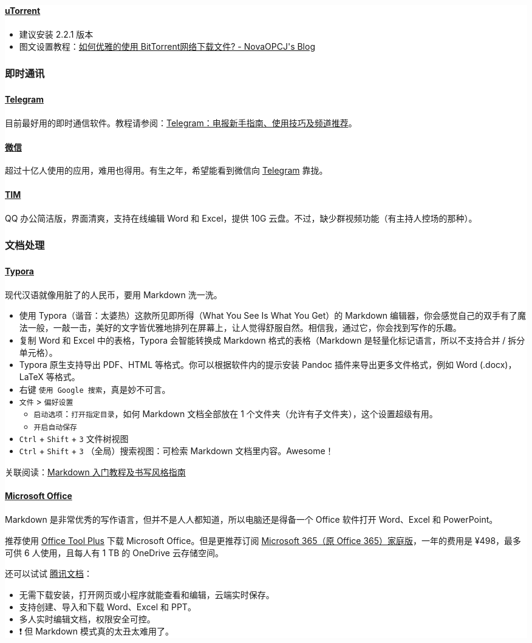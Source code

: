 

#### [uTorrent](https://www.utorrent.com/)

- 建议安装 2.2.1 版本
- 图文设置教程：[如何优雅的使用 BitTorrent网络下载文件? - NovaOPCJ's Blog](https://blog.novaopcj.top/?p=74)



### 即时通讯

#### [Telegram](https://desktop.telegram.org/)

目前最好用的即时通信软件。教程请参阅：[Telegram：电报新手指南、使用技巧及频道推荐](https://tingtalk.me/telegram/)。



#### [微信](https://pc.weixin.qq.com/) 

超过十亿人使用的应用，难用也得用。有生之年，希望能看到微信向 [Telegram](https://telegram.org/) 靠拢。



#### [TIM](https://tim.qq.com/)

QQ 办公简洁版，界面清爽，支持在线编辑 Word 和 Excel，提供 10G 云盘。不过，缺少群视频功能（有主持人控场的那种）。



### 文档处理

#### [Typora](https://typora.io/)

现代汉语就像用脏了的人民币，要用 Markdown 洗一洗。

- 使用 Typora（谐音：太婆热）这款所见即所得（What You See Is What You Get）的 Markdown 编辑器，你会感觉自己的双手有了魔法一般，一敲一击，美好的文字皆优雅地排列在屏幕上，让人觉得舒服自然。相信我，通过它，你会找到写作的乐趣。
- 复制 Word 和 Excel 中的表格，Typora 会智能转换成 Markdown 格式的表格（Markdown 是轻量化标记语言，所以不支持合并 / 拆分单元格）。
- Typora 原生支持导出 PDF、HTML 等格式。你可以根据软件内的提示安装 Pandoc 插件来导出更多文件格式，例如 Word (.docx)，LaTeX 等格式。 
- 右键 `使用 Google 搜索`，真是妙不可言。
- `文件` > `偏好设置`
  - `启动选项`：`打开指定目录`，如何 Markdown 文档全部放在 1 个文件夹（允许有子文件夹），这个设置超级有用。
  - `开启自动保存`
- `Ctrl` + `Shift` + `3` 文件树视图
- `Ctrl` + `Shift` + `3` （全局）搜索视图：可检索 Markdown 文档里内容。Awesome！

关联阅读：[Markdown 入门教程及书写风格指南](https://tingtalk.me/markdown/)



#### [Microsoft Office](https://www.microsoft.com/zh-cn/microsoft-365/)

Markdown 是非常优秀的写作语言，但并不是人人都知道，所以电脑还是得备一个 Office 软件打开 Word、Excel 和 PowerPoint。

推荐使用 [Office Tool Plus](https://otp.landian.vip/zh-cn/) 下载 Microsoft Office。但是更推荐订阅 [Microsoft 365（原 Office 365）家庭版](https://www.microsoft.com/zh-cn/microsoft-365/buy/compare-all-microsoft-365-products)，一年的费用是 ¥498，最多可供 6 人使用，且每人有 1 TB 的 OneDrive 云存储空间。

还可以试试 [腾讯文档](https://docs.qq.com/)：
- 无需下载安装，打开网页或小程序就能查看和编辑，云端实时保存。
- 支持创建、导入和下载 Word、Excel 和 PPT。
- 多人实时编辑文档，权限安全可控。
- ❗ 但 Markdown 模式真的太丑太难用了。
